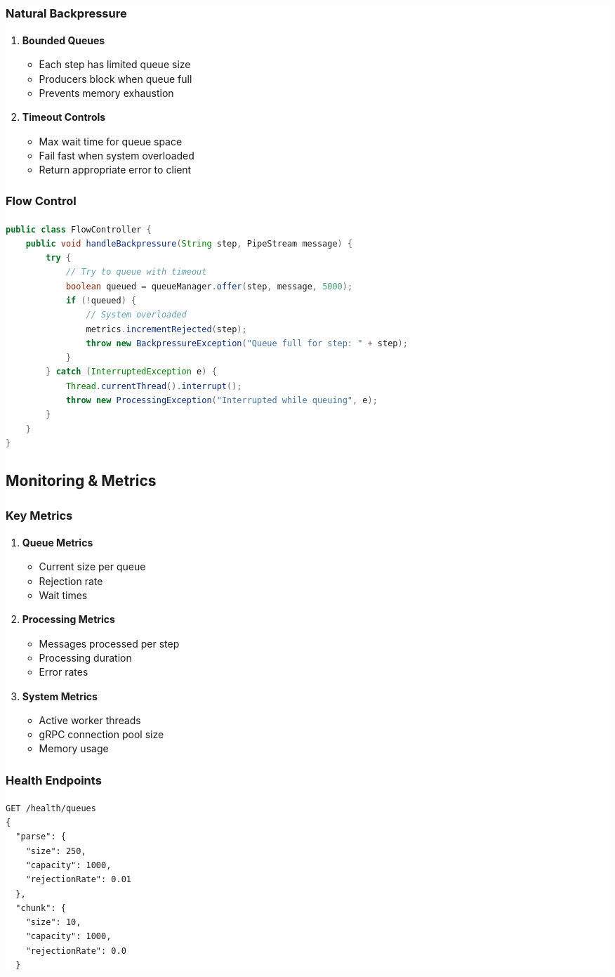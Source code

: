 ### Natural Backpressure
1. **Bounded Queues**
   - Each step has limited queue size
   - Producers block when queue full
   - Prevents memory exhaustion

2. **Timeout Controls**
   - Max wait time for queue space
   - Fail fast when system overloaded
   - Return appropriate error to client

### Flow Control
```java
public class FlowController {
    public void handleBackpressure(String step, PipeStream message) {
        try {
            // Try to queue with timeout
            boolean queued = queueManager.offer(step, message, 5000);
            if (!queued) {
                // System overloaded
                metrics.incrementRejected(step);
                throw new BackpressureException("Queue full for step: " + step);
            }
        } catch (InterruptedException e) {
            Thread.currentThread().interrupt();
            throw new ProcessingException("Interrupted while queuing", e);
        }
    }
}
```

## Monitoring & Metrics

### Key Metrics
1. **Queue Metrics**
   - Current size per queue
   - Rejection rate
   - Wait times

2. **Processing Metrics**
   - Messages processed per step
   - Processing duration
   - Error rates

3. **System Metrics**
   - Active worker threads
   - gRPC connection pool size
   - Memory usage

### Health Endpoints
```
GET /health/queues
{
  "parse": {
    "size": 250,
    "capacity": 1000,
    "rejectionRate": 0.01
  },
  "chunk": {
    "size": 10,
    "capacity": 1000,
    "rejectionRate": 0.0
  }
```